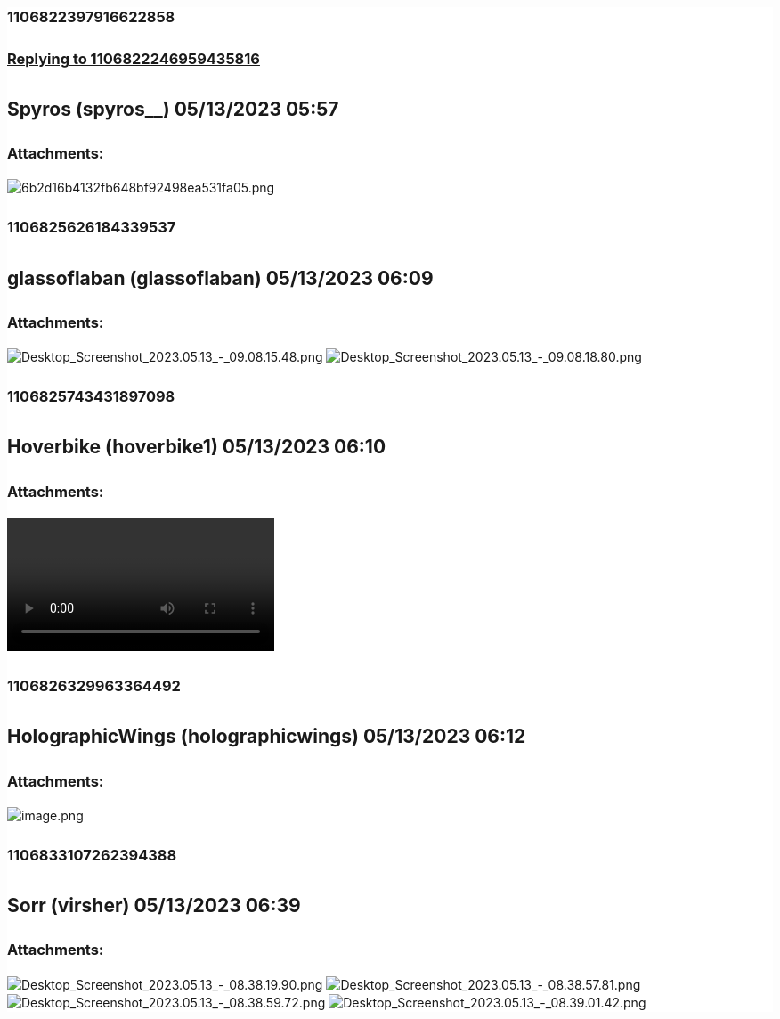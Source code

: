 ### 1106822397916622858
### [Replying to 1106822246959435816](#1106822246959435816)
## Spyros (spyros__) 05/13/2023 05:57 

> 
### Attachments: 
![6b2d16b4132fb648bf92498ea531fa05.png](https://yuzudiscordbackup.s3.us-west-2.amazonaws.com/files-game-mods/1106822397916622858_6b2d16b4132fb648bf92498ea531fa05.png)

### 1106825626184339537
## glassoflaban (glassoflaban) 05/13/2023 06:09 

> 
### Attachments: 
![Desktop_Screenshot_2023.05.13_-_09.08.15.48.png](https://yuzudiscordbackup.s3.us-west-2.amazonaws.com/files-game-mods/1106825626184339537_Desktop_Screenshot_2023.05.13_-_09.08.15.48.png)
![Desktop_Screenshot_2023.05.13_-_09.08.18.80.png](https://yuzudiscordbackup.s3.us-west-2.amazonaws.com/files-game-mods/1106825626184339537_Desktop_Screenshot_2023.05.13_-_09.08.18.80.png)

### 1106825743431897098
## Hoverbike (hoverbike1) 05/13/2023 06:10 

> 
### Attachments: 
![jesus_i_am_bad_at.webm](https://yuzudiscordbackup.s3.us-west-2.amazonaws.com/files-game-mods/1106825743431897098_jesus_i_am_bad_at.webm)

### 1106826329963364492
## HolographicWings (holographicwings) 05/13/2023 06:12 

> 
### Attachments: 
![image.png](https://yuzudiscordbackup.s3.us-west-2.amazonaws.com/files-game-mods/1106826329963364492_image.png)

### 1106833107262394388
## Sorr (virsher) 05/13/2023 06:39 

> 
### Attachments: 
![Desktop_Screenshot_2023.05.13_-_08.38.19.90.png](https://yuzudiscordbackup.s3.us-west-2.amazonaws.com/files-game-mods/1106833107262394388_Desktop_Screenshot_2023.05.13_-_08.38.19.90.png)
![Desktop_Screenshot_2023.05.13_-_08.38.57.81.png](https://yuzudiscordbackup.s3.us-west-2.amazonaws.com/files-game-mods/1106833107262394388_Desktop_Screenshot_2023.05.13_-_08.38.57.81.png)
![Desktop_Screenshot_2023.05.13_-_08.38.59.72.png](https://yuzudiscordbackup.s3.us-west-2.amazonaws.com/files-game-mods/1106833107262394388_Desktop_Screenshot_2023.05.13_-_08.38.59.72.png)
![Desktop_Screenshot_2023.05.13_-_08.39.01.42.png](https://yuzudiscordbackup.s3.us-west-2.amazonaws.com/files-game-mods/1106833107262394388_Desktop_Screenshot_2023.05.13_-_08.39.01.42.png)
